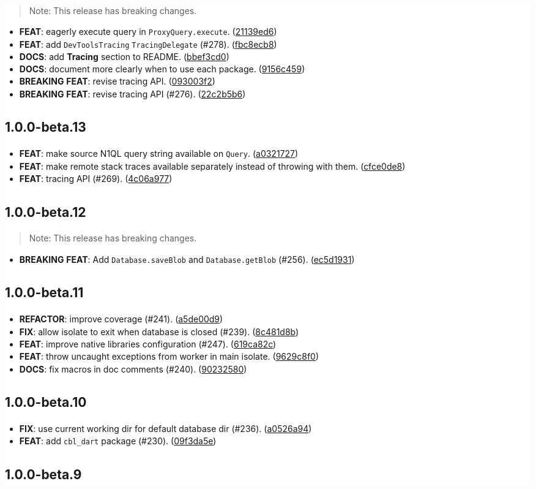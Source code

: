 > Note: This release has breaking changes.

 - **FEAT**: eagerly execute query in `ProxyQuery.execute`. ([21139ed6](https://github.com/cbl-dart/cbl-dart/commit/21139ed67ae857e360dd56a0818f0f815a88ec86))
 - **FEAT**: add `DevToolsTracing` `TracingDelegate` (#278). ([fbc8ecb8](https://github.com/cbl-dart/cbl-dart/commit/fbc8ecb861683b3d63f180f5b314065df907bffe))
 - **DOCS**: add **Tracing** section to README. ([bbef3cd0](https://github.com/cbl-dart/cbl-dart/commit/bbef3cd0b82e07a22c21adc5caef38172fa831ab))
 - **DOCS**: document more clearly when to use each package. ([9156c459](https://github.com/cbl-dart/cbl-dart/commit/9156c45930eda98fda552f92897ebecee4c07bdd))
 - **BREAKING** **FEAT**: revise tracing API. ([093003f2](https://github.com/cbl-dart/cbl-dart/commit/093003f27e2e5920c6e4a59c8402bf7942b42021))
 - **BREAKING** **FEAT**: revise tracing API (#276). ([22c2b5b6](https://github.com/cbl-dart/cbl-dart/commit/22c2b5b6113f72970bdc26f0123486f8b13d1f24))

## 1.0.0-beta.13

 - **FEAT**: make source N1QL query string available on `Query`. ([a0321727](https://github.com/cbl-dart/cbl-dart/commit/a032172773016ccf30742531828edb8f0ba6fc83))
 - **FEAT**: make remote stack traces available separately instead of throwing with them. ([cfce0de8](https://github.com/cbl-dart/cbl-dart/commit/cfce0de8d3fd07b4db05ab256895b07cd6b9e9b4))
 - **FEAT**: tracing API (#269). ([4c06a977](https://github.com/cbl-dart/cbl-dart/commit/4c06a9772b6026b9e03327e18bb0957a53d28524))

## 1.0.0-beta.12

> Note: This release has breaking changes.

 - **BREAKING** **FEAT**: Add `Database.saveBlob` and `Database.getBlob` (#256). ([ec5d1931](https://github.com/cbl-dart/cbl-dart/commit/ec5d1931a65e5dc569c9e5f8da26a5235afdd4f8))

## 1.0.0-beta.11

 - **REFACTOR**: improve coverage (#241). ([a5de00d9](https://github.com/cbl-dart/cbl-dart/commit/a5de00d97ff3b93baab9e373bd70a007bb11dd3e))
 - **FIX**: allow isolate to exit when database is closed (#239). ([8c481d8b](https://github.com/cbl-dart/cbl-dart/commit/8c481d8b61fd02f9a4a14ec0e0a521a5c0429946))
 - **FEAT**: improve native libraries configuration (#247). ([619ca82c](https://github.com/cbl-dart/cbl-dart/commit/619ca82cd8a239dbd90bb37dd00802d0ed53ade0))
 - **FEAT**: throw uncaught exceptions from worker in main isolate. ([9629c8f0](https://github.com/cbl-dart/cbl-dart/commit/9629c8f065cf55b2c5674445bddb0b5bc7de6120))
 - **DOCS**: fix macros in doc comments (#240). ([90232580](https://github.com/cbl-dart/cbl-dart/commit/9023258070e2aa7da2c8c2e7c62f4fc12effa00a))

## 1.0.0-beta.10

 - **FIX**: use current working dir for default database dir (#236). ([a0526a94](https://github.com/cbl-dart/cbl-dart/commit/a0526a94b7b6f1e72863a0ec16a1f4980742f0da))
 - **FEAT**: add `cbl_dart` package (#230). ([09f3da5e](https://github.com/cbl-dart/cbl-dart/commit/09f3da5eef02b2d0543f0653f83676a24648ccd9))

## 1.0.0-beta.9
